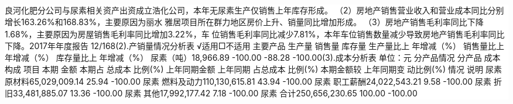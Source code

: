 良河化肥分公司与尿素相关资产出资成立浩化公司，本年无尿素生产仅销售上年库存形成。
（2）房地产销售营业收入和营业成本同比分别增长163.26%和168.83%，主要原因为丽水
雅居项目所在群力地区房价上升、销量同比增加形成。
（3）房地产销售毛利率同比下降1.68%，主要原因为房屋销售毛利率同比增加3.22%，车
位销售毛利率同比减少7.81%，本年车位销售数量减少导致房地产销售毛利率同比下降。2017年年度报告
12/168(2).产销量情况分析表
√适用□不适用
主要产品
生产量
销售量
库存量
生产量比上
年增减（%）
销售量比上
年增减（%）
库存量比上
年增减（%）
尿素（吨）18,966.89
-100.00
-88.28
-100.00(3).成本分析表
单位：元
分产品情况
分产品
成本构成
项目
本期
金额
本期占
总成本
比例(%)
上年同期金额
上年同期
占总成本
比例(%)
本期金额较
上年同期变
动比例(%)
情况
说明
尿素
原材料65,029,009.14
25.94
-100.00
尿素
燃料及动力110,130,615.81
43.94
-100.00
尿素
职工薪酬24,022,543.21
9.58
-100.00
尿素
折旧33,481,885.07
13.36
-100.00
尿素
其他17,992,177.42
7.18
-100.00
尿素
合计250,656,230.65
100.00
-100.00